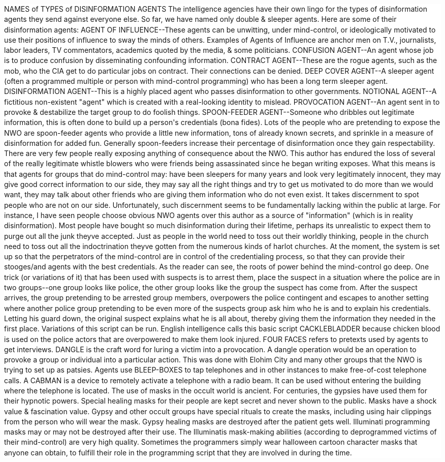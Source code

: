 NAMES of TYPES of DISINFORMATION AGENTS
The intelligence agencies have their own lingo for the types of disinformation agents they send against everyone else. So far, we have named only double & sleeper agents. Here are some of their disinformation agents:
AGENT OF INFLUENCE--These agents can be unwitting, under mind-control, or ideologically motivated to use their positions of influence to sway the minds of others. Examples of Agents of Influence are anchor men on T.V., journalists, labor leaders, TV commentators, academics quoted by the media, & some politicians.
CONFUSION AGENT--An agent whose job is to produce confusion by disseminating confounding information.
CONTRACT AGENT--These are the rogue agents, such as the mob, who the CIA get to do particular jobs on contract. Their connections can be denied.
DEEP COVER AGENT--A sleeper agent (often a programmed multiple or person with mind-control programming) who has been a long term sleeper agent.
DISINFORMATION AGENT--This is a highly placed agent who passes disinformation to other governments.
NOTIONAL AGENT--A fictitious non-existent "agent" which is created with a real-looking identity to mislead.
PROVOCATION AGENT--An agent sent in to provoke & destabilize the target group to do foolish things.
SPOON-FEEDER AGENT--Someone who dribbles out legitimate information, this is often done to build up a person's credentials (bona fides). Lots of the people who are pretending to expose the NWO are spoon-feeder agents who provide a little new information, tons of already known secrets, and sprinkle in a measure of disinformation for added fun. Generally spoon-feeders increase their percentage of disinformation once they gain respectability. There are very few people really exposing anything of consequence about the NWO. This author has endured the loss of several of the really legitimate whistle blowers who were friends being assassinated since he began writing exposes.
What this means is that agents for groups that do mind-control may: have been sleepers for many years and look very legitimately innocent, they may give good correct information to our side, they may say all the right things and try to get us motivated to do more than we would want, they may talk about other friends who are giving them information who do not even exist. It takes discernment to spot people who are not on our side. Unfortunately, such discernment seems to be fundamentally lacking within the public at large. For instance, I have seen people choose obvious NWO agents over this author as a source of "information" (which is in reality disinformation). Most people have bought so much disinformation during their lifetime, perhaps its unrealistic to expect them to purge out all the junk theyve accepted. Just as people in the world need to toss out their worldly thinking, people in the church need to toss out all the indoctrination theyve gotten from the numerous kinds of harlot churches.
At the moment, the system is set up so that the perpetrators of the mind-control are in control of the credentialing process, so that they can provide their stooges/and agents with the best credentials. As the reader can see, the roots of power behind the mind-control go deep.
One trick (or variations of it) that has been used with suspects is to arrest them, place the suspect in a situation where the police are in two groups--one group looks like police, the other group looks like the group the suspect has come from. After the suspect arrives, the group pretending to be arrested group members, overpowers the police contingent and escapes to another setting where another police group pretending to be even more of the suspects group ask him who he is and to explain his credentials. Letting his guard down, the original suspect explains what he is all about, thereby giving them the information they needed in the first place. Variations of this script can be run. English intelligence calls this basic script CACKLEBLADDER because chicken blood is used on the police actors that are overpowered to make them look injured.
FOUR FACES refers to pretexts used by agents to get interviews. DANGLE is the craft word for luring a victim into a provocation. A dangle operation would be an operation to provoke a group or individual into a particular action. This was done with Elohim City and many other groups that the NWO is trying to set up as patsies.
Agents use BLEEP-BOXES to tap telephones and in other instances to make free-of-cost telephone calls. A CABMAN is a device to remotely activate a telephone with a radio beam. It can be used without entering the building where the telephone is located.
The use of masks in the occult world is ancient. For centuries, the gypsies have used them for their hypnotic powers. Special healing masks for their people are kept secret and never shown to the public. Masks have a shock value & fascination value. Gypsy and other occult groups have special rituals to create the masks, including using hair clippings from the person who will wear the mask. Gypsy healing masks are destroyed after the patient gets well. Illuminati programming masks may or may not be destroyed after their use. The Illuminatis mask-making abilities (according to deprogrammed victims of their mind-control) are very high quality. Sometimes the programmers simply wear halloween cartoon character masks that anyone can obtain, to fulfill their role in the programming script that they are involved in during the time.